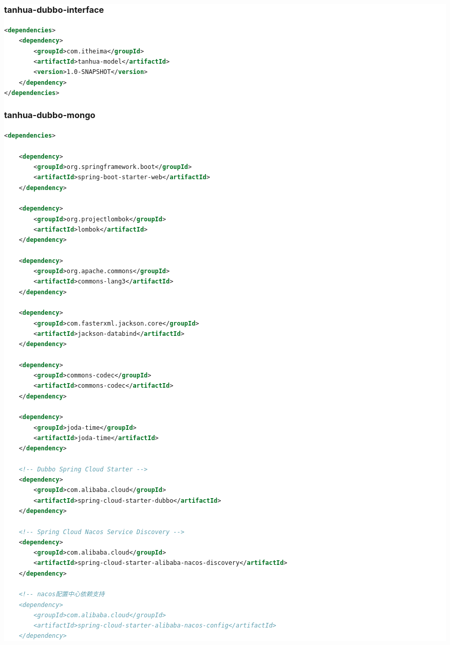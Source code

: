 ### tanhua-dubbo-interface

```xml
<dependencies>
    <dependency>
        <groupId>com.itheima</groupId>
        <artifactId>tanhua-model</artifactId>
        <version>1.0-SNAPSHOT</version>
    </dependency>
</dependencies>
```

### tanhua-dubbo-mongo

```xml
<dependencies>

    <dependency>
        <groupId>org.springframework.boot</groupId>
        <artifactId>spring-boot-starter-web</artifactId>
    </dependency>

    <dependency>
        <groupId>org.projectlombok</groupId>
        <artifactId>lombok</artifactId>
    </dependency>

    <dependency>
        <groupId>org.apache.commons</groupId>
        <artifactId>commons-lang3</artifactId>
    </dependency>

    <dependency>
        <groupId>com.fasterxml.jackson.core</groupId>
        <artifactId>jackson-databind</artifactId>
    </dependency>

    <dependency>
        <groupId>commons-codec</groupId>
        <artifactId>commons-codec</artifactId>
    </dependency>

    <dependency>
        <groupId>joda-time</groupId>
        <artifactId>joda-time</artifactId>
    </dependency>

    <!-- Dubbo Spring Cloud Starter -->
    <dependency>
        <groupId>com.alibaba.cloud</groupId>
        <artifactId>spring-cloud-starter-dubbo</artifactId>
    </dependency>

    <!-- Spring Cloud Nacos Service Discovery -->
    <dependency>
        <groupId>com.alibaba.cloud</groupId>
        <artifactId>spring-cloud-starter-alibaba-nacos-discovery</artifactId>
    </dependency>

    <!-- nacos配置中心依赖支持
    <dependency>
        <groupId>com.alibaba.cloud</groupId>
        <artifactId>spring-cloud-starter-alibaba-nacos-config</artifactId>
    </dependency>
```